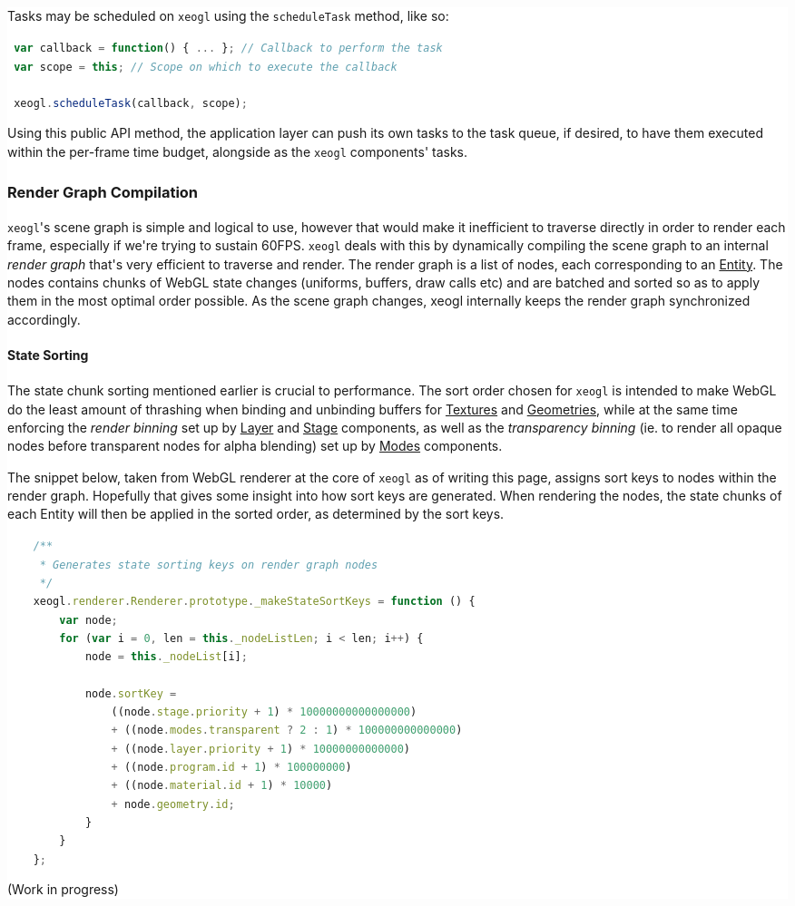 Tasks may be scheduled on ````xeogl```` using the ````scheduleTask```` method, like so:

````Javascript
 var callback = function() { ... }; // Callback to perform the task
 var scope = this; // Scope on which to execute the callback

 xeogl.scheduleTask(callback, scope);
````

Using this public API method, the application layer can push its own tasks to the task queue, if desired, to have them executed within the per-frame time budget, alongside as the ````xeogl```` components' tasks. 

### Render Graph Compilation
````xeogl````'s scene graph is simple and logical to use, however that would make it inefficient to 
 traverse directly in order to render each frame, especially if we're trying to sustain 60FPS. ````xeogl```` deals with this by dynamically 
 compiling the scene graph to an internal *render graph* that's very efficient to traverse and render. The render graph 
 is a list of nodes, each corresponding to an [Entity](http://xeogl.org/docs/classes/Entity). The nodes contains chunks of WebGL state changes (uniforms, buffers, draw calls etc) 
 and are batched and sorted so as to apply them in the most optimal order possible. As the scene graph changes, xeogl internally keeps 
  the render graph synchronized accordingly.

#### State Sorting
The state chunk sorting mentioned earlier is crucial to performance. The sort order chosen for ````xeogl```` is intended to make WebGL do the 
   least amount of thrashing when binding and unbinding buffers for [Textures](http://xeogl.org/docs/classes/Texture) and [Geometries](http://xeogl.org/docs/classes/Geometry), while at the same time enforcing the *render binning* set up by [Layer](http://xeogl.org/docs/classes/Layer.html) and [Stage](http://xeogl.org/docs/classes/Stage.html) components, 
   as well as the *transparency binning* (ie. to render all opaque nodes before transparent nodes for alpha blending) set up by [Modes](http://xeogl.org/docs/classes/Modes.html) components. 
    
The snippet below, taken from WebGL renderer at the core of ````xeogl```` as of writing this page, assigns sort keys to nodes within the 
  render graph. Hopefully that gives some insight into how sort keys are generated. When rendering the nodes, the state chunks 
  of each Entity will then be applied in the sorted order, as determined by the sort keys. 
       

````Javascript
    /**
     * Generates state sorting keys on render graph nodes
     */
    xeogl.renderer.Renderer.prototype._makeStateSortKeys = function () {
        var node;
        for (var i = 0, len = this._nodeListLen; i < len; i++) {
            node = this._nodeList[i];
      
            node.sortKey =
                ((node.stage.priority + 1) * 10000000000000000)
                + ((node.modes.transparent ? 2 : 1) * 100000000000000)
                + ((node.layer.priority + 1) * 10000000000000)
                + ((node.program.id + 1) * 100000000)
                + ((node.material.id + 1) * 10000)
                + node.geometry.id;
            }
        }
    };
````

(Work in progress)